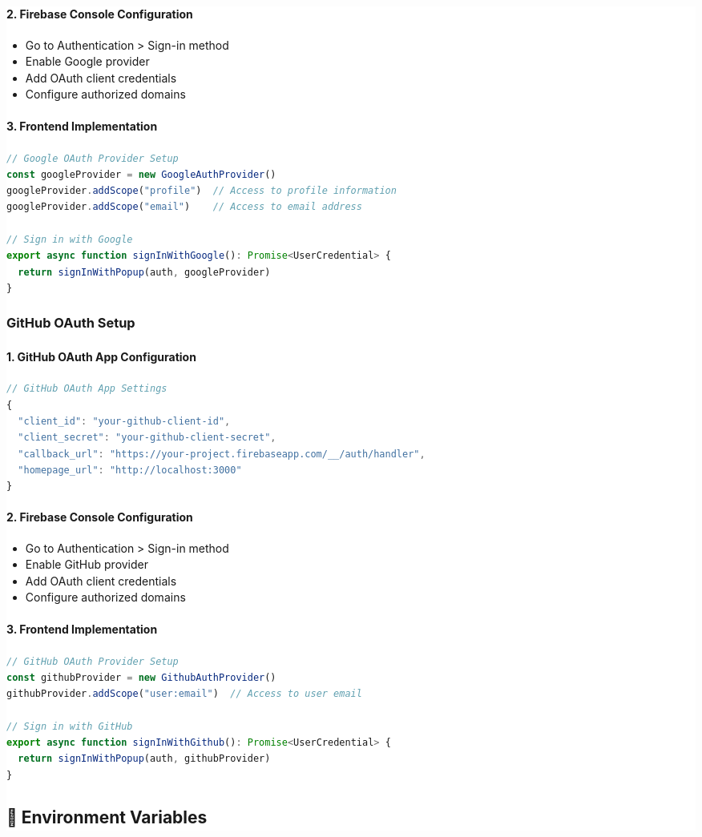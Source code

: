 #### 2. Firebase Console Configuration
- Go to Authentication > Sign-in method
- Enable Google provider
- Add OAuth client credentials
- Configure authorized domains

#### 3. Frontend Implementation
```typescript
// Google OAuth Provider Setup
const googleProvider = new GoogleAuthProvider()
googleProvider.addScope("profile")  // Access to profile information
googleProvider.addScope("email")    // Access to email address

// Sign in with Google
export async function signInWithGoogle(): Promise<UserCredential> {
  return signInWithPopup(auth, googleProvider)
}
```

### GitHub OAuth Setup

#### 1. GitHub OAuth App Configuration
```typescript
// GitHub OAuth App Settings
{
  "client_id": "your-github-client-id",
  "client_secret": "your-github-client-secret",
  "callback_url": "https://your-project.firebaseapp.com/__/auth/handler",
  "homepage_url": "http://localhost:3000"
}
```

#### 2. Firebase Console Configuration
- Go to Authentication > Sign-in method
- Enable GitHub provider
- Add OAuth client credentials
- Configure authorized domains

#### 3. Frontend Implementation
```typescript
// GitHub OAuth Provider Setup
const githubProvider = new GithubAuthProvider()
githubProvider.addScope("user:email")  // Access to user email

// Sign in with GitHub
export async function signInWithGithub(): Promise<UserCredential> {
  return signInWithPopup(auth, githubProvider)
}
```

## 🔧 Environment Variables
